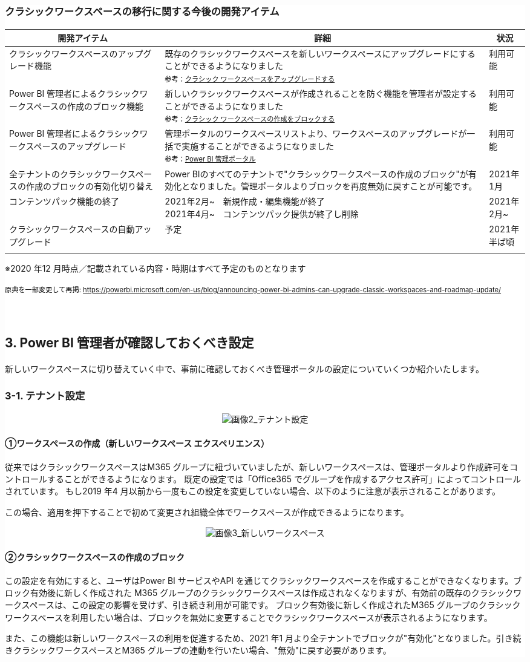 ### クラシックワークスペースの移行に関する今後の開発アイテム

| 開発アイテム                                                         | 詳細                                                                                                                                                          | 状況         | 
| -------------------------------------------------------------------- | ------------------------------------------------------------------------------------------------------------------------------------------------------------- | ------------ | 
| クラシックワークスペースのアップグレード機能                         | 既存のクラシックワークスペースを新しいワークスペースにアップグレードにすることができるようになりました<br><span style="font-size: 80%; color: black;">参考：[クラシック ワークスペースをアップグレードする](https://docs.microsoft.com/ja-jp/power-bi/collaborate-share/service-upgrade-workspaces)</span> | 利用可能     | 
| Power BI 管理者によるクラシックワークスペースの作成のブロック機能     | 新しいクラシックワークスペースが作成されることを防ぐ機能を管理者が設定することができるようになりました<br><span style="font-size: 80%; color: black;">参考：[クラシック ワークスペースの作成をブロックする](https://docs.microsoft.com/ja-jp/power-bi/collaborate-share/service-create-workspaces)</span> | 利用可能     | 
| Power BI 管理者によるクラシックワークスペースのアップグレード         | 管理ポータルのワークスペースリストより、ワークスペースのアップグレードが一括で実施することができるようになりました<br><span style="font-size: 80%; color: black;">参考：[Power BI 管理ポータル](https://docs.microsoft.com/ja-jp/power-bi/admin/service-admin-portal)</span>            | 利用可能 | 
| 全テナントのクラシックワークスペースの作成のブロックの有効化切り替え | Power BIのすべてのテナントで"クラシックワークスペースの作成のブロック"が有効化となりました。管理ポータルよりブロックを再度無効に戻すことが可能です。          | 2021年1月    | 
| コンテンツパック機能の終了                                           | 2021年2月~　新規作成・編集機能が終了<br>2021年4月~　コンテンツパック提供が終了し削除                                                                          | 2021年2月~   | 
| クラシックワークスペースの自動アップグレード                         | 予定                                                                                                                                                              | 2021年半ば頃 | 
|                                                                      | 

※2020 年12 月時点／記載されている内容・時期はすべて予定のものとなります

<span style="font-size: 80%; color: black;">原典を一部変更して再掲:
<https://powerbi.microsoft.com/en-us/blog/announcing-power-bi-admins-can-upgrade-classic-workspaces-and-roadmap-update/></span>

<br>

## 3.  Power BI 管理者が確認しておくべき設定

新しいワークスペースに切り替えていく中で、事前に確認しておくべき管理ポータルの設定についていくつか紹介いたします。

### 3-1. テナント設定

<div align="center">
<img src="blog_workspace_002.png" alt="画像2_テナント設定" title="画像2_テナント設定">
</div>

#### ①ワークスペースの作成（新しいワークスペース エクスペリエンス）

従来ではクラシックワークスペースはM365 グループに紐づいていましたが、新しいワークスペースは、管理ポータルより作成許可をコントロールすることができるようになります。
既定の設定では「Office365 でグループを作成するアクセス許可」によってコントロールされています。
もし2019 年4 月以前から一度もこの設定を変更していない場合、以下のように注意が表示されることがあります。

この場合、適用を押下することで初めて変更され組織全体でワークスペースが作成できるようになります。

<div align="center">
<img src="blog_workspace_003.png" alt="画像3_新しいワークスペース" title="画像3_新しいワークスペース">
</div>

#### ②クラシックワークスペースの作成のブロック

この設定を有効にすると、ユーザはPower BI サービスやAPI を通じてクラシックワークスペースを作成することができなくなります。ブロック有効後に新しく作成された M365 グループのクラシックワークスペースは作成されなくなりますが、有効前の既存のクラシックワークスペースは、この設定の影響を受けず、引き続き利用が可能です。
ブロック有効後に新しく作成されたM365 グループのクラシックワークスペースを利用したい場合は、ブロックを無効に変更することでクラシックワークスペースが表示されるようになります。

また、この機能は新しいワークスペースの利用を促進するため、2021 年1
月より全テナントでブロックが\"有効化\"となりました。引き続きクラシックワークスペースとM365 グループの連動を行いたい場合、\"無効\"に戻す必要があります。
